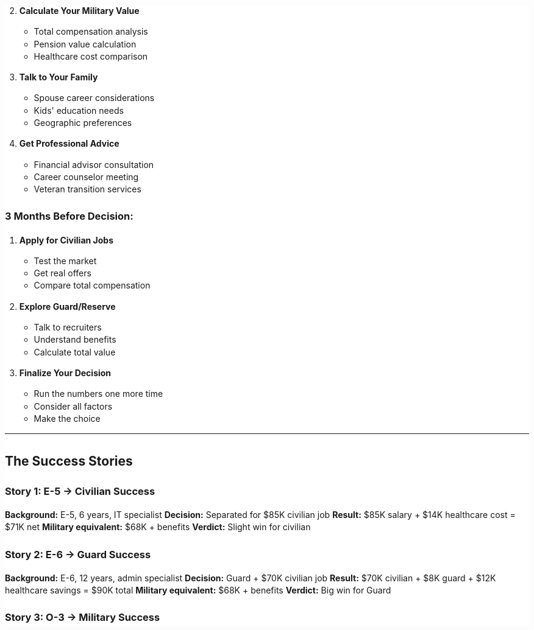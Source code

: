 2. **Calculate Your Military Value**
   - Total compensation analysis
   - Pension value calculation
   - Healthcare cost comparison

3. **Talk to Your Family**
   - Spouse career considerations
   - Kids' education needs
   - Geographic preferences

4. **Get Professional Advice**
   - Financial advisor consultation
   - Career counselor meeting
   - Veteran transition services

### 3 Months Before Decision:

1. **Apply for Civilian Jobs**
   - Test the market
   - Get real offers
   - Compare total compensation

2. **Explore Guard/Reserve**
   - Talk to recruiters
   - Understand benefits
   - Calculate total value

3. **Finalize Your Decision**
   - Run the numbers one more time
   - Consider all factors
   - Make the choice

---

## The Success Stories

### Story 1: E-5 → Civilian Success

**Background:** E-5, 6 years, IT specialist
**Decision:** Separated for $85K civilian job
**Result:** $85K salary + $14K healthcare cost = $71K net
**Military equivalent:** $68K + benefits
**Verdict:** Slight win for civilian

### Story 2: E-6 → Guard Success

**Background:** E-6, 12 years, admin specialist
**Decision:** Guard + $70K civilian job
**Result:** $70K civilian + $8K guard + $12K healthcare savings = $90K total
**Military equivalent:** $68K + benefits
**Verdict:** Big win for Guard

### Story 3: O-3 → Military Success
